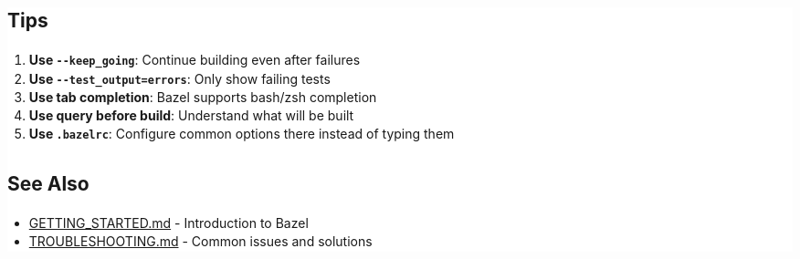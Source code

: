 ## Tips

1. **Use `--keep_going`**: Continue building even after failures
2. **Use `--test_output=errors`**: Only show failing tests
3. **Use tab completion**: Bazel supports bash/zsh completion
4. **Use query before build**: Understand what will be built
5. **Use `.bazelrc`**: Configure common options there instead of typing them

## See Also

- [GETTING_STARTED.md](./GETTING_STARTED.md) - Introduction to Bazel
- [TROUBLESHOOTING.md](./TROUBLESHOOTING.md) - Common issues and solutions
